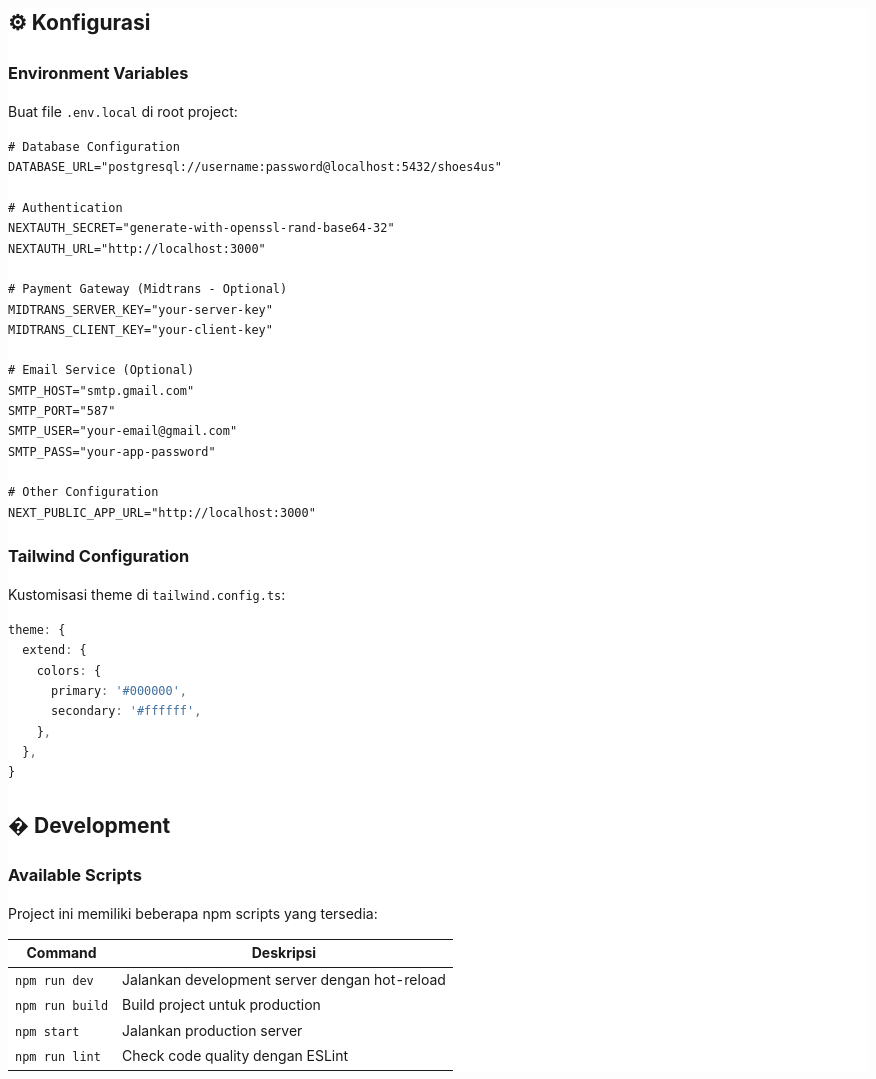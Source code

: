## ⚙️ Konfigurasi

### Environment Variables

Buat file `.env.local` di root project:

```env
# Database Configuration
DATABASE_URL="postgresql://username:password@localhost:5432/shoes4us"

# Authentication
NEXTAUTH_SECRET="generate-with-openssl-rand-base64-32"
NEXTAUTH_URL="http://localhost:3000"

# Payment Gateway (Midtrans - Optional)
MIDTRANS_SERVER_KEY="your-server-key"
MIDTRANS_CLIENT_KEY="your-client-key"

# Email Service (Optional)
SMTP_HOST="smtp.gmail.com"
SMTP_PORT="587"
SMTP_USER="your-email@gmail.com"
SMTP_PASS="your-app-password"

# Other Configuration
NEXT_PUBLIC_APP_URL="http://localhost:3000"
```

### Tailwind Configuration

Kustomisasi theme di `tailwind.config.ts`:

```typescript
theme: {
  extend: {
    colors: {
      primary: '#000000',
      secondary: '#ffffff',
    },
  },
}
```

## �️ Development

### Available Scripts

Project ini memiliki beberapa npm scripts yang tersedia:

| Command | Deskripsi |
|---------|-----------|
| `npm run dev` | Jalankan development server dengan hot-reload |
| `npm run build` | Build project untuk production |
| `npm start` | Jalankan production server |
| `npm run lint` | Check code quality dengan ESLint |

